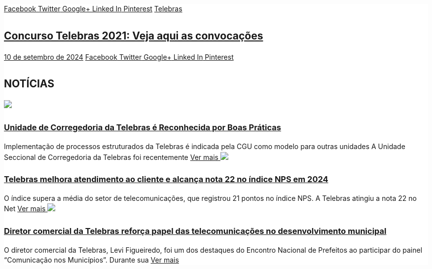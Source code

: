 [ Facebook](http://www.facebook.com/sharer.php?u=https%3A%2F%2Fwww.telebras.com.br%2Ftelebras-convoca-profissionais-para-compor-comite-de-auditoria-estatutario%2F)[ Twitter](https://twitter.com/intent/tweet?text=Telebras+convoca+profissionais+para+compor+Comit%C3%AA+de+Auditoria+Estatut%C3%A1rio&url=https%3A%2F%2Fwww.telebras.com.br%2Ftelebras-convoca-profissionais-para-compor-comite-de-auditoria-estatutario%2F)[ Google+](https://plus.google.com/share?url=https%3A%2F%2Fwww.telebras.com.br%2Ftelebras-convoca-profissionais-para-compor-comite-de-auditoria-estatutario%2F)[ Linked In](https://www.linkedin.com/shareArticle?url=https%3A%2F%2Fwww.telebras.com.br%2Ftelebras-convoca-profissionais-para-compor-comite-de-auditoria-estatutario%2F&title=Telebras+convoca+profissionais+para+compor+Comit%C3%AA+de+Auditoria+Estatut%C3%A1rio)[ Pinterest](https://www.pinterest.com/pin/create/bookmarklet/?pinFave=1&url=https%3A%2F%2Fwww.telebras.com.br%2Ftelebras-convoca-profissionais-para-compor-comite-de-auditoria-estatutario%2F&media=https://www.telebras.com.br/wp-content/uploads/2024/11/AdobeStock_842121870.jpeg&description=Telebras+convoca+profissionais+para+compor+Comit%C3%AA+de+Auditoria+Estatut%C3%A1rio)
[](https://www.telebras.com.br/concurso-telebras-2021/)
[Telebras](https://www.telebras.com.br/categoria/telebras/)
##  [Concurso Telebras 2021: Veja aqui as convocações](https://www.telebras.com.br/concurso-telebras-2021/)
[ 10 de setembro de 2024](https://www.telebras.com.br/concurso-telebras-2021/)
[](https://www.telebras.com.br/)
[ Facebook](http://www.facebook.com/sharer.php?u=https%3A%2F%2Fwww.telebras.com.br%2Fconcurso-telebras-2021%2F)[ Twitter](https://twitter.com/intent/tweet?text=Concurso+Telebras+2021%3A+Veja+aqui+as+convoca%C3%A7%C3%B5es&url=https%3A%2F%2Fwww.telebras.com.br%2Fconcurso-telebras-2021%2F)[ Google+](https://plus.google.com/share?url=https%3A%2F%2Fwww.telebras.com.br%2Fconcurso-telebras-2021%2F)[ Linked In](https://www.linkedin.com/shareArticle?url=https%3A%2F%2Fwww.telebras.com.br%2Fconcurso-telebras-2021%2F&title=Concurso+Telebras+2021%3A+Veja+aqui+as+convoca%C3%A7%C3%B5es)[ Pinterest](https://www.pinterest.com/pin/create/bookmarklet/?pinFave=1&url=https%3A%2F%2Fwww.telebras.com.br%2Fconcurso-telebras-2021%2F&media=https://www.telebras.com.br/wp-content/uploads/2021/12/banner-edital-1.png&description=Concurso+Telebras+2021%3A+Veja+aqui+as+convoca%C3%A7%C3%B5es)
## NOTÍCIAS
[![](https://www.telebras.com.br/wp-content/uploads/2025/03/AdobeStock_1092877095.jpeg)](https://www.telebras.com.br/unidade-de-corregedoria-da-telebras-e-reconhecida-por-boas-praticas/)
###  [ Unidade de Corregedoria da Telebras é Reconhecida por Boas Práticas ](https://www.telebras.com.br/unidade-de-corregedoria-da-telebras-e-reconhecida-por-boas-praticas/)
Implementação de processos estruturados da Telebras é indicada pela CGU como modelo para outras unidades A Unidade Seccional de Corregedoria da Telebras foi recentemente
[ Ver mais ](https://www.telebras.com.br/unidade-de-corregedoria-da-telebras-e-reconhecida-por-boas-praticas/)
[![](https://www.telebras.com.br/wp-content/uploads/2025/02/AdobeStock_487257870.jpeg)](https://www.telebras.com.br/telebras-melhora-atendimento-ao-cliente-e-alcanca-nota-22-no-indice-nps-em-2024/)
###  [ Telebras melhora atendimento ao cliente e alcança nota 22 no índice NPS em 2024 ](https://www.telebras.com.br/telebras-melhora-atendimento-ao-cliente-e-alcanca-nota-22-no-indice-nps-em-2024/)
O índice supera a média do setor de telecomunicações, que registrou 21 pontos no índice NPS. A Telebras atingiu a nota 22 no Net
[ Ver mais ](https://www.telebras.com.br/telebras-melhora-atendimento-ao-cliente-e-alcanca-nota-22-no-indice-nps-em-2024/)
[![](https://www.telebras.com.br/wp-content/uploads/2025/02/Design-sem-nome-5.jpg)](https://www.telebras.com.br/diretor-comercial-da-telebras-reforca-papel-das-telecomunicacoes-no-desenvolvimento-municipal/)
###  [ Diretor comercial da Telebras reforça papel das telecomunicações no desenvolvimento municipal ](https://www.telebras.com.br/diretor-comercial-da-telebras-reforca-papel-das-telecomunicacoes-no-desenvolvimento-municipal/)
O diretor comercial da Telebras, Levi Figueiredo, foi um dos destaques do Encontro Nacional de Prefeitos ao participar do painel “Comunicação nos Municípios”. Durante sua
[ Ver mais ](https://www.telebras.com.br/diretor-comercial-da-telebras-reforca-papel-das-telecomunicacoes-no-desenvolvimento-municipal/)
